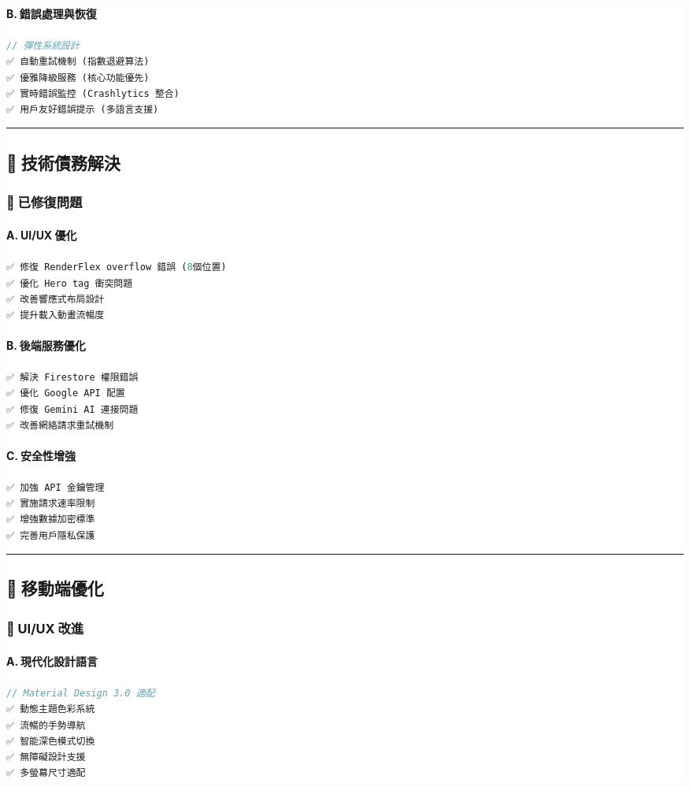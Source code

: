 #### B. 錯誤處理與恢復
```dart
// 彈性系統設計
✅ 自動重試機制 (指數退避算法)
✅ 優雅降級服務 (核心功能優先)
✅ 實時錯誤監控 (Crashlytics 整合)
✅ 用戶友好錯誤提示 (多語言支援)
```

---

## 🔧 技術債務解決

### 🐛 已修復問題

#### A. UI/UX 優化
```dart
✅ 修復 RenderFlex overflow 錯誤 (8個位置)
✅ 優化 Hero tag 衝突問題
✅ 改善響應式布局設計
✅ 提升載入動畫流暢度
```

#### B. 後端服務優化
```dart
✅ 解決 Firestore 權限錯誤
✅ 優化 Google API 配置
✅ 修復 Gemini AI 連接問題
✅ 改善網絡請求重試機制
```

#### C. 安全性增強
```dart
✅ 加強 API 金鑰管理
✅ 實施請求速率限制
✅ 增強數據加密標準
✅ 完善用戶隱私保護
```

---

## 📱 移動端優化

### 🎨 UI/UX 改進

#### A. 現代化設計語言
```dart
// Material Design 3.0 適配
✅ 動態主題色彩系統
✅ 流暢的手勢導航
✅ 智能深色模式切換
✅ 無障礙設計支援
✅ 多螢幕尺寸適配
```
